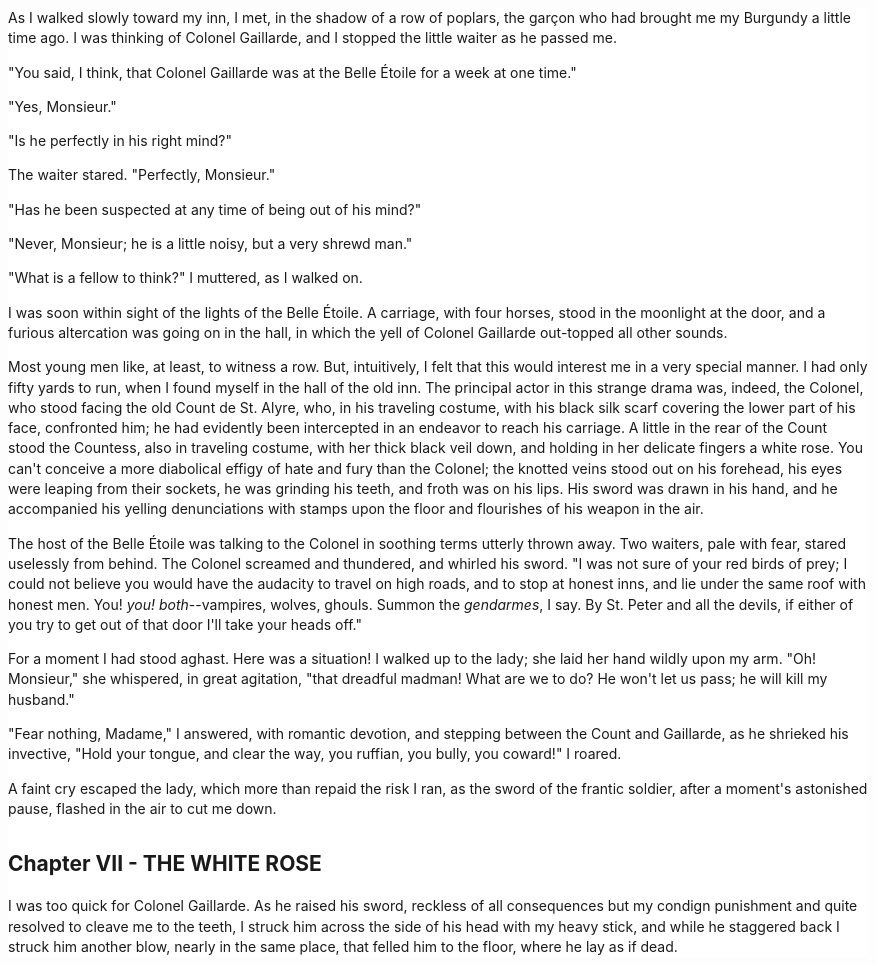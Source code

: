 As I walked slowly toward my inn, I met, in the shadow of a row of poplars, the garçon who had brought me my Burgundy a little time ago. I was thinking of Colonel Gaillarde, and I stopped the little waiter as he passed me.

"You said, I think, that Colonel Gaillarde was at the Belle Étoile for a week at one time."

"Yes, Monsieur."

"Is he perfectly in his right mind?"

The waiter stared. "Perfectly, Monsieur."

"Has he been suspected at any time of being out of his mind?"

"Never, Monsieur; he is a little noisy, but a very shrewd man."

"What is a fellow to think?" I muttered, as I walked on.

I was soon within sight of the lights of the Belle Étoile. A carriage, with four horses, stood in the moonlight at the door, and a furious altercation was going on in the hall, in which the yell of Colonel Gaillarde out-topped all other sounds.

Most young men like, at least, to witness a row. But, intuitively, I felt that this would interest me in a very special manner. I had only fifty yards to run, when I found myself in the hall of the old inn. The principal actor in this strange drama was, indeed, the Colonel, who stood facing the old Count de St. Alyre, who, in his traveling costume, with his black silk scarf covering the lower part of his face, confronted him; he had evidently been intercepted in an endeavor to reach his carriage. A little in the rear of the Count stood the Countess, also in traveling costume, with her thick black veil down, and holding in her delicate fingers a white rose. You can't conceive a more diabolical effigy of hate and fury than the Colonel; the knotted veins stood out on his forehead, his eyes were leaping from their sockets, he was grinding his teeth, and froth was on his lips. His sword was drawn in his hand, and he accompanied his yelling denunciations with stamps upon the floor and flourishes of his weapon in the air.

The host of the Belle Étoile was talking to the Colonel in soothing terms utterly thrown away. Two waiters, pale with fear, stared uselessly from behind. The Colonel screamed and thundered, and whirled his sword. "I was not sure of your red birds of prey; I could not believe you would have the audacity to travel on high roads, and to stop at honest inns, and lie under the same roof with honest men. You! _you! both_--vampires, wolves, ghouls. Summon the _gendarmes_, I say. By St. Peter and all the devils, if either of you try to get out of that door I'll take your heads off."

For a moment I had stood aghast. Here was a situation! I walked up to the lady; she laid her hand wildly upon my arm. "Oh! Monsieur," she whispered, in great agitation, "that dreadful madman! What are we to do? He won't let us pass; he will kill my husband."

"Fear nothing, Madame," I answered, with romantic devotion, and stepping between the Count and Gaillarde, as he shrieked his invective, "Hold your tongue, and clear the way, you ruffian, you bully, you coward!" I roared.

A faint cry escaped the lady, which more than repaid the risk I ran, as the sword of the frantic soldier, after a moment's astonished pause, flashed in the air to cut me down.


## Chapter VII - THE WHITE ROSE

I was too quick for Colonel Gaillarde. As he raised his sword, reckless of all consequences but my condign punishment and quite resolved to cleave me to the teeth, I struck him across the side of his head with my heavy stick, and while he staggered back I struck him another blow, nearly in the same place, that felled him to the floor, where he lay as if dead.
